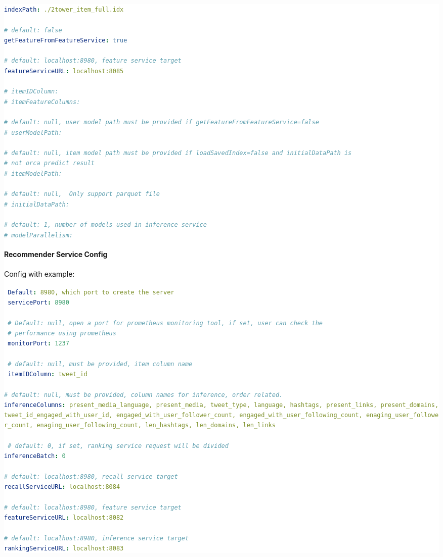 ```yaml
indexPath: ./2tower_item_full.idx

# default: false
getFeatureFromFeatureService: true

# default: localhost:8980, feature service target
featureServiceURL: localhost:8085

# itemIDColumn:
# itemFeatureColumns:

# default: null, user model path must be provided if getFeatureFromFeatureService=false
# userModelPath:

# default: null, item model path must be provided if loadSavedIndex=false and initialDataPath is
# not orca predict result
# itemModelPath:

# default: null,  Only support parquet file
# initialDataPath:

# default: 1, number of models used in inference service
# modelParallelism:
```
#### Recommender Service Config
Config with example:

```yaml
 Default: 8980, which port to create the server
 servicePort: 8980

 # Default: null, open a port for prometheus monitoring tool, if set, user can check the
 # performance using prometheus
 monitorPort: 1237

 # default: null, must be provided, item column name
 itemIDColumn: tweet_id

# default: null, must be provided, column names for inference, order related.
inferenceColumns: present_media_language, present_media, tweet_type, language, hashtags, present_links, present_domains, tweet_id_engaged_with_user_id, engaged_with_user_follower_count, engaged_with_user_following_count, enaging_user_follower_count, enaging_user_following_count, len_hashtags, len_domains, len_links

 # default: 0, if set, ranking service request will be divided
inferenceBatch: 0

# default: localhost:8980, recall service target
recallServiceURL: localhost:8084

# default: localhost:8980, feature service target
featureServiceURL: localhost:8082

# default: localhost:8980, inference service target
rankingServiceURL: localhost:8083
```
